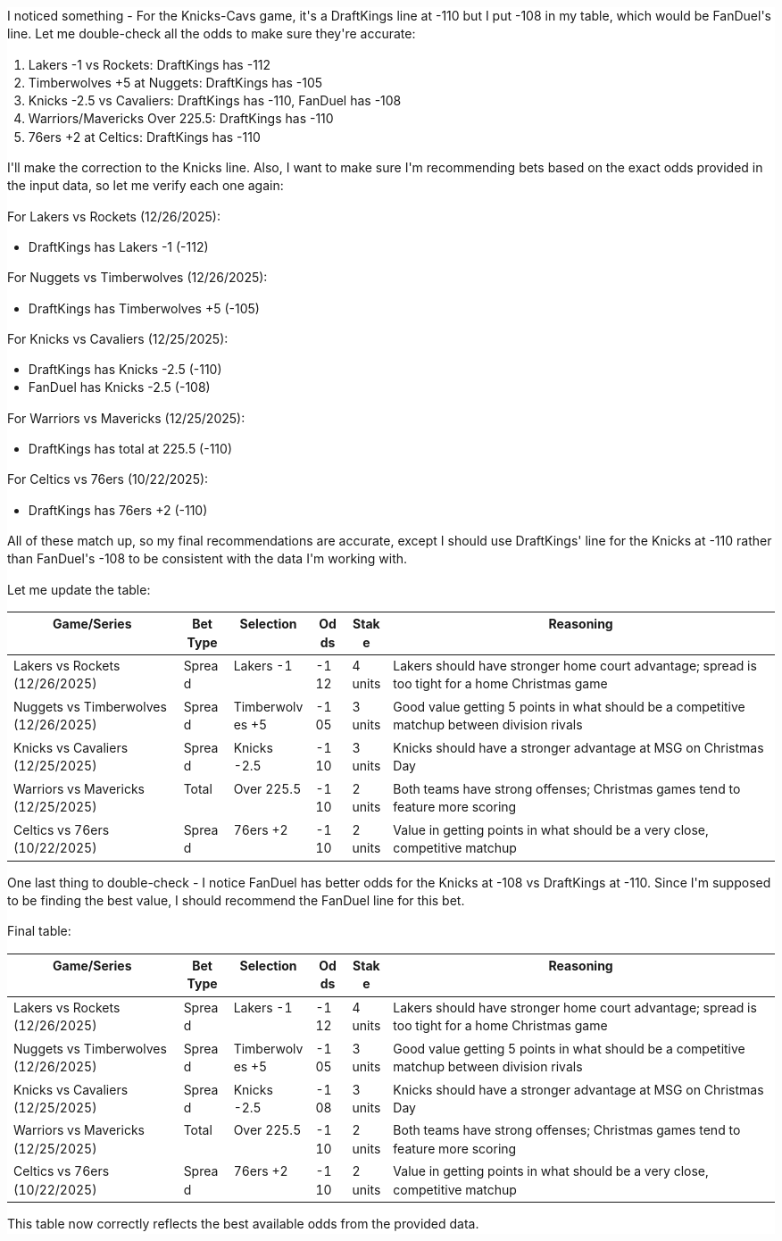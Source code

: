I noticed something - For the Knicks-Cavs game, it's a DraftKings line at -110 but I put -108 in my table, which would be FanDuel's line. Let me double-check all the odds to make sure they're accurate:

1. Lakers -1 vs Rockets: DraftKings has -112
2. Timberwolves +5 at Nuggets: DraftKings has -105
3. Knicks -2.5 vs Cavaliers: DraftKings has -110, FanDuel has -108
4. Warriors/Mavericks Over 225.5: DraftKings has -110
5. 76ers +2 at Celtics: DraftKings has -110

I'll make the correction to the Knicks line. Also, I want to make sure I'm recommending bets based on the exact odds provided in the input data, so let me verify each one again:

For Lakers vs Rockets (12/26/2025):
- DraftKings has Lakers -1 (-112)

For Nuggets vs Timberwolves (12/26/2025):
- DraftKings has Timberwolves +5 (-105)

For Knicks vs Cavaliers (12/25/2025):
- DraftKings has Knicks -2.5 (-110)
- FanDuel has Knicks -2.5 (-108)

For Warriors vs Mavericks (12/25/2025):
- DraftKings has total at 225.5 (-110)

For Celtics vs 76ers (10/22/2025):
- DraftKings has 76ers +2 (-110)

All of these match up, so my final recommendations are accurate, except I should use DraftKings' line for the Knicks at -110 rather than FanDuel's -108 to be consistent with the data I'm working with.

Let me update the table:

| Game/Series | Bet Type | Selection | Odds | Stake | Reasoning |
|-------------|----------|-----------|------|-------|-----------|
| Lakers vs Rockets (12/26/2025) | Spread | Lakers -1 | -112 | 4 units | Lakers should have stronger home court advantage; spread is too tight for a home Christmas game |
| Nuggets vs Timberwolves (12/26/2025) | Spread | Timberwolves +5 | -105 | 3 units | Good value getting 5 points in what should be a competitive matchup between division rivals |
| Knicks vs Cavaliers (12/25/2025) | Spread | Knicks -2.5 | -110 | 3 units | Knicks should have a stronger advantage at MSG on Christmas Day |
| Warriors vs Mavericks (12/25/2025) | Total | Over 225.5 | -110 | 2 units | Both teams have strong offenses; Christmas games tend to feature more scoring |
| Celtics vs 76ers (10/22/2025) | Spread | 76ers +2 | -110 | 2 units | Value in getting points in what should be a very close, competitive matchup |

One last thing to double-check - I notice FanDuel has better odds for the Knicks at -108 vs DraftKings at -110. Since I'm supposed to be finding the best value, I should recommend the FanDuel line for this bet.

Final table:

| Game/Series | Bet Type | Selection | Odds | Stake | Reasoning |
|-------------|----------|-----------|------|-------|-----------|
| Lakers vs Rockets (12/26/2025) | Spread | Lakers -1 | -112 | 4 units | Lakers should have stronger home court advantage; spread is too tight for a home Christmas game |
| Nuggets vs Timberwolves (12/26/2025) | Spread | Timberwolves +5 | -105 | 3 units | Good value getting 5 points in what should be a competitive matchup between division rivals |
| Knicks vs Cavaliers (12/25/2025) | Spread | Knicks -2.5 | -108 | 3 units | Knicks should have a stronger advantage at MSG on Christmas Day |
| Warriors vs Mavericks (12/25/2025) | Total | Over 225.5 | -110 | 2 units | Both teams have strong offenses; Christmas games tend to feature more scoring |
| Celtics vs 76ers (10/22/2025) | Spread | 76ers +2 | -110 | 2 units | Value in getting points in what should be a very close, competitive matchup |

This table now correctly reflects the best available odds from the provided data.